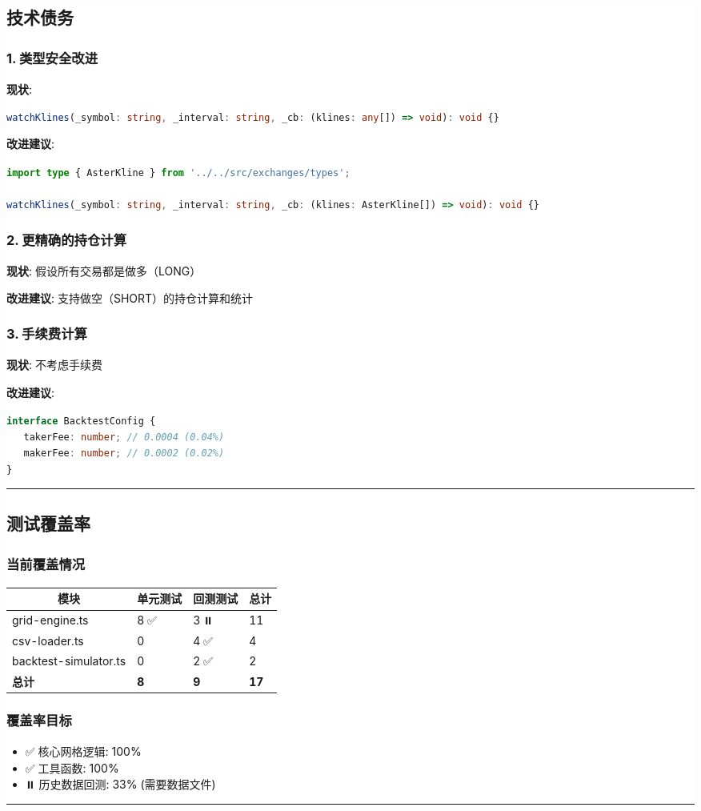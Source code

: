 ## 技术债务

### 1. 类型安全改进

**现状**:
```typescript
watchKlines(_symbol: string, _interval: string, _cb: (klines: any[]) => void): void {}
```

**改进建议**:
```typescript
import type { AsterKline } from '../../src/exchanges/types';

watchKlines(_symbol: string, _interval: string, _cb: (klines: AsterKline[]) => void): void {}
```

### 2. 更精确的持仓计算

**现状**: 假设所有交易都是做多（LONG）

**改进建议**: 支持做空（SHORT）的持仓计算和统计

### 3. 手续费计算

**现状**: 不考虑手续费

**改进建议**: 
```typescript
interface BacktestConfig {
   takerFee: number; // 0.0004 (0.04%)
   makerFee: number; // 0.0002 (0.02%)
}
```

---

## 测试覆盖率

### 当前覆盖情况

| 模块 | 单元测试 | 回测测试 | 总计 |
|------|---------|---------|------|
| grid-engine.ts | 8 ✅ | 3 ⏸️ | 11 |
| csv-loader.ts | 0 | 4 ✅ | 4 |
| backtest-simulator.ts | 0 | 2 ✅ | 2 |
| **总计** | **8** | **9** | **17** |

### 覆盖率目标

- ✅ 核心网格逻辑: 100%
- ✅ 工具函数: 100%
- ⏸️ 历史数据回测: 33% (需要数据文件)

---